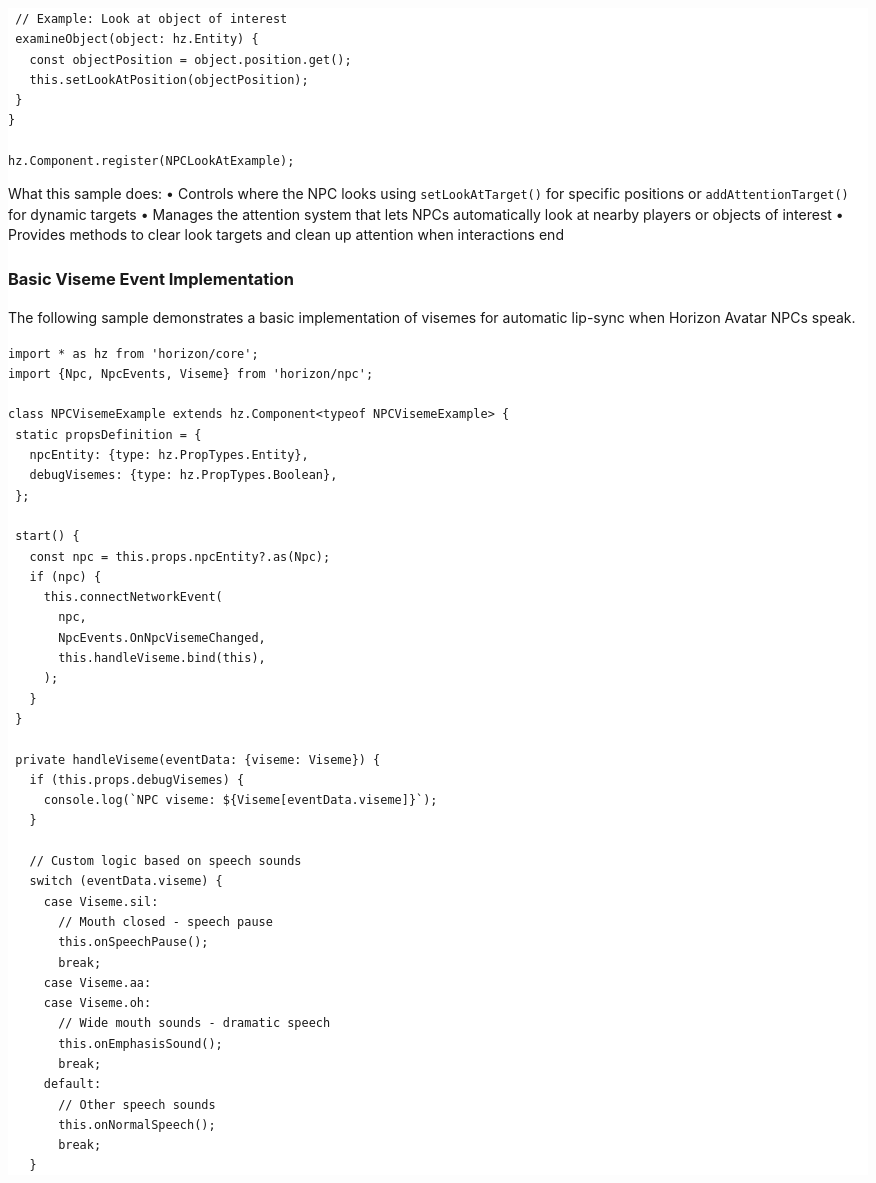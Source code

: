 ```
 // Example: Look at object of interest
 examineObject(object: hz.Entity) {
   const objectPosition = object.position.get();
   this.setLookAtPosition(objectPosition);
 }
}

hz.Component.register(NPCLookAtExample);
```
 What this sample does:
• Controls where the NPC looks using `setLookAtTarget()` for specific positions or `addAttentionTarget()` for dynamic targets
• Manages the attention system that lets NPCs automatically look at nearby players
or objects of interest
• Provides methods to clear look targets and clean up attention when interactions
end

### Basic Viseme Event Implementation

 The following sample demonstrates a basic implementation of visemes for
automatic lip-sync when Horizon Avatar NPCs speak.  
```
import * as hz from 'horizon/core';
import {Npc, NpcEvents, Viseme} from 'horizon/npc';

class NPCVisemeExample extends hz.Component<typeof NPCVisemeExample> {
 static propsDefinition = {
   npcEntity: {type: hz.PropTypes.Entity},
   debugVisemes: {type: hz.PropTypes.Boolean},
 };

 start() {
   const npc = this.props.npcEntity?.as(Npc);
   if (npc) {
     this.connectNetworkEvent(
       npc,
       NpcEvents.OnNpcVisemeChanged,
       this.handleViseme.bind(this),
     );
   }
 }

 private handleViseme(eventData: {viseme: Viseme}) {
   if (this.props.debugVisemes) {
     console.log(`NPC viseme: ${Viseme[eventData.viseme]}`);
   }

   // Custom logic based on speech sounds
   switch (eventData.viseme) {
     case Viseme.sil:
       // Mouth closed - speech pause
       this.onSpeechPause();
       break;
     case Viseme.aa:
     case Viseme.oh:
       // Wide mouth sounds - dramatic speech
       this.onEmphasisSound();
       break;
     default:
       // Other speech sounds
       this.onNormalSpeech();
       break;
   }
```